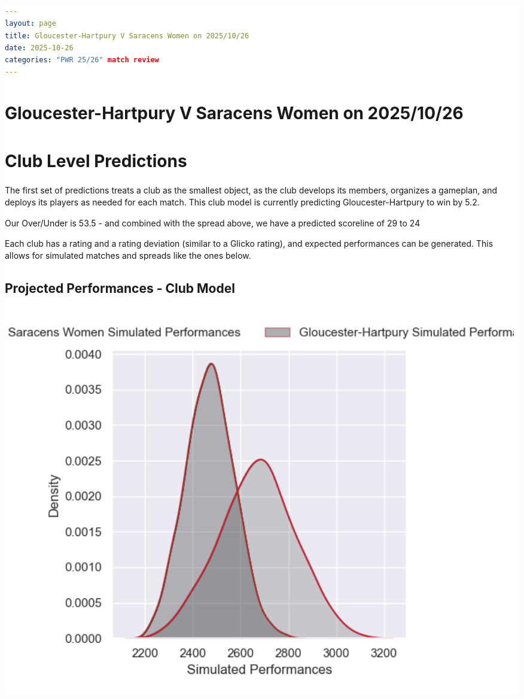 ```yaml
---  
layout: page  
title: Gloucester-Hartpury V Saracens Women on 2025/10/26  
date: 2025-10-26  
categories: "PWR 25/26" match review  
---
```

# Gloucester-Hartpury V Saracens Women on 2025/10/26

# Club Level Predictions


The first set of predictions treats a club as the smallest object, as the club develops its members, organizes a gameplan, and deploys its players as needed for each match. This club model is currently predicting Gloucester-Hartpury to win by 5.2.

Our Over/Under is 53.5 - and combined with the spread above, we have a predicted scoreline of 29 to 24

Each club has a rating and a rating deviation (similar to a Glicko rating), and expected performances can be generated. This allows for simulated matches and spreads like the ones below.
## Projected Performances - Club Model


<p float="left">
<img src="../comp_files/plots/2025-10-26-Gloucester-Hartpury_V_SaracensWomen_performances.png" width="99%" />
</p>
